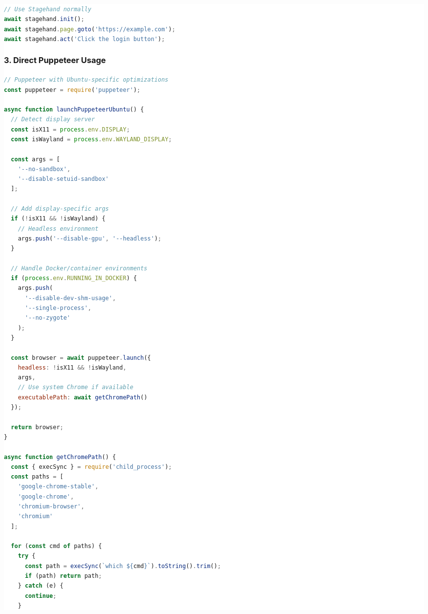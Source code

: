 ```javascript
// Use Stagehand normally
await stagehand.init();
await stagehand.page.goto('https://example.com');
await stagehand.act('Click the login button');
```

### 3. Direct Puppeteer Usage

```javascript
// Puppeteer with Ubuntu-specific optimizations
const puppeteer = require('puppeteer');

async function launchPuppeteerUbuntu() {
  // Detect display server
  const isX11 = process.env.DISPLAY;
  const isWayland = process.env.WAYLAND_DISPLAY;
  
  const args = [
    '--no-sandbox',
    '--disable-setuid-sandbox'
  ];
  
  // Add display-specific args
  if (!isX11 && !isWayland) {
    // Headless environment
    args.push('--disable-gpu', '--headless');
  }
  
  // Handle Docker/container environments
  if (process.env.RUNNING_IN_DOCKER) {
    args.push(
      '--disable-dev-shm-usage',
      '--single-process',
      '--no-zygote'
    );
  }
  
  const browser = await puppeteer.launch({
    headless: !isX11 && !isWayland,
    args,
    // Use system Chrome if available
    executablePath: await getChromePath()
  });
  
  return browser;
}

async function getChromePath() {
  const { execSync } = require('child_process');
  const paths = [
    'google-chrome-stable',
    'google-chrome',
    'chromium-browser',
    'chromium'
  ];
  
  for (const cmd of paths) {
    try {
      const path = execSync(`which ${cmd}`).toString().trim();
      if (path) return path;
    } catch (e) {
      continue;
    }
```